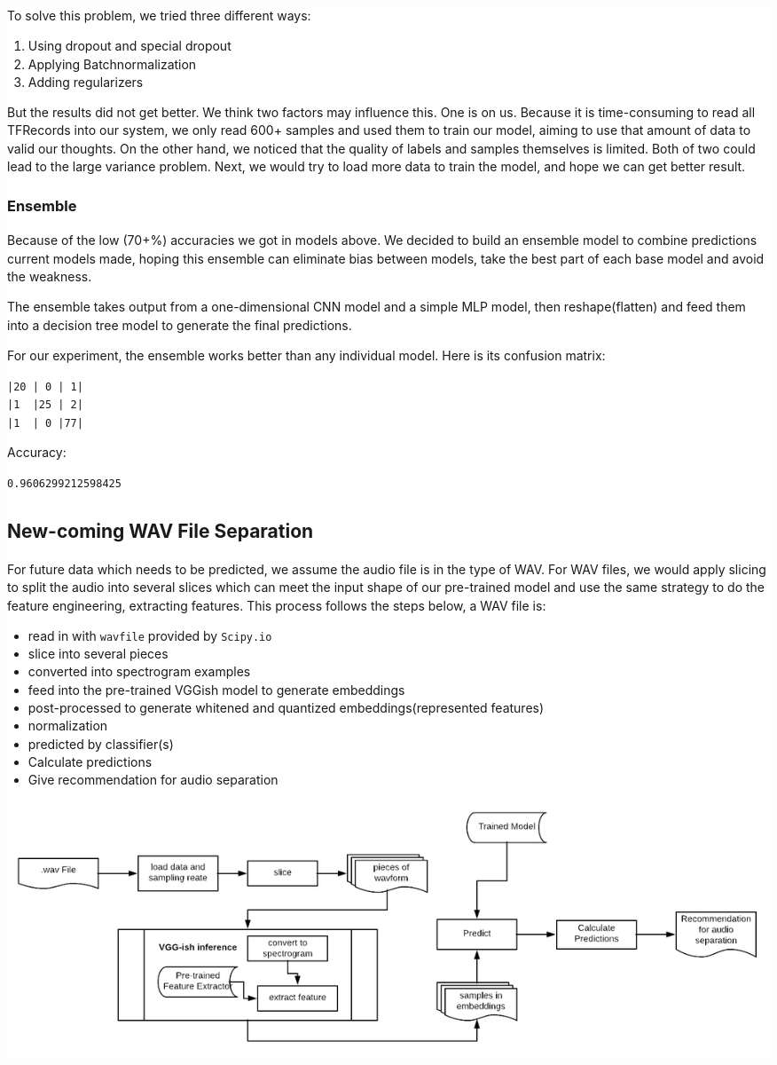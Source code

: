 To solve this problem, we tried three different ways:
1. Using dropout and special dropout
2. Applying Batchnormalization
3. Adding regularizers

But the results did not get better. We think two factors may influence this. One is on us. Because it is time-consuming to read all TFRecords into our system, we only read 600+ samples and used them to train our model, aiming to use that amount of data to valid our thoughts. On the other hand, we noticed that the quality of labels and samples themselves is limited. Both of two could lead to the large variance problem. Next, we would try to load more data to train the model, and hope we can get better result.

### Ensemble
Because of the low (70+%) accuracies we got in models above. We decided to build an ensemble model to combine predictions current models made, hoping this ensemble can eliminate bias between models, take the best part of each base model and avoid the weakness. 

The ensemble takes output from a one-dimensional CNN model and a simple MLP model, then  reshape(flatten) and feed them into a decision tree model to generate the final predictions.

For our experiment, the ensemble works better than any individual model. Here is its confusion matrix: 
```
|20 | 0 | 1|
|1  |25 | 2|
|1  | 0 |77|
```

Accuracy:
```
0.9606299212598425
```

## New-coming WAV File Separation
For future data which needs to be predicted, we assume the audio file is in the type of WAV. For WAV files, we would apply slicing to split the audio into several slices which can meet the input shape of our pre-trained model and use the same strategy to do the feature engineering, extracting features. This process follows the steps below, a WAV file is: 
- read in with `wavfile` provided by `Scipy.io`
- slice into several pieces
- converted into spectrogram examples
- feed into the pre-trained VGGish model to generate embeddings
- post-processed to generate whitened and quantized embeddings(represented features)
- normalization
- predicted by classifier(s)
- Calculate predictions
- Give recommendation for audio separation

![WAV Separation](img/WAV%20Separation.png)
